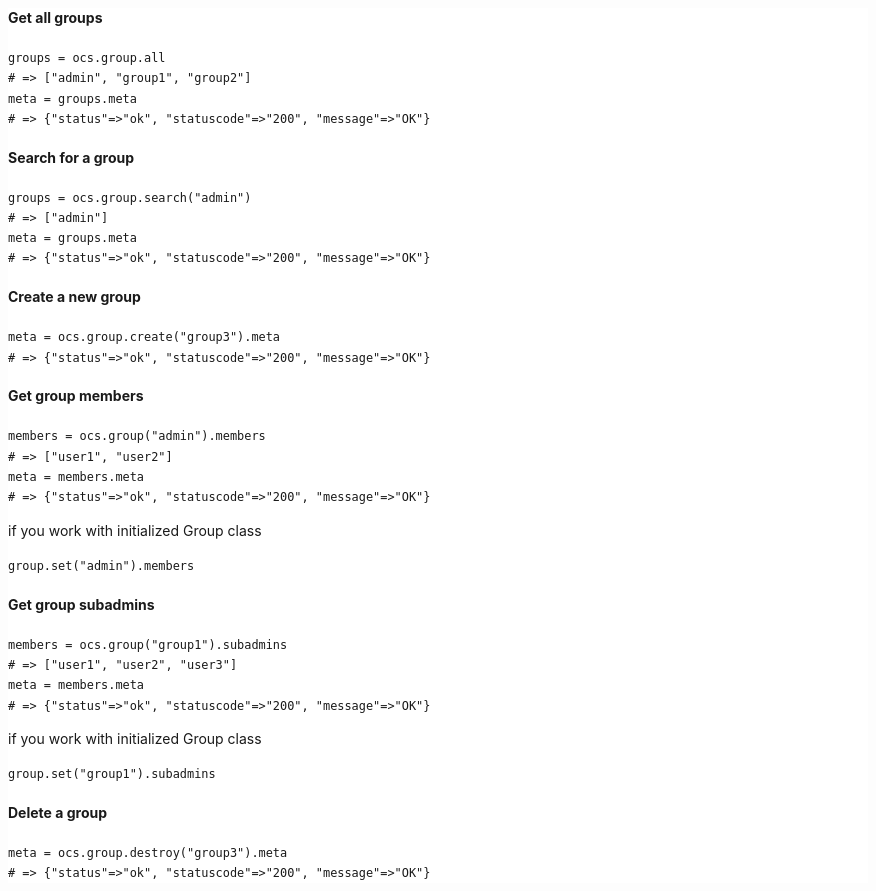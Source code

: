 #### Get all groups

```
groups = ocs.group.all
# => ["admin", "group1", "group2"]
meta = groups.meta
# => {"status"=>"ok", "statuscode"=>"200", "message"=>"OK"}
```

#### Search for a group

```
groups = ocs.group.search("admin")
# => ["admin"]
meta = groups.meta
# => {"status"=>"ok", "statuscode"=>"200", "message"=>"OK"}
```

#### Create a new group

```
meta = ocs.group.create("group3").meta
# => {"status"=>"ok", "statuscode"=>"200", "message"=>"OK"}
```

#### Get group members

```
members = ocs.group("admin").members
# => ["user1", "user2"]
meta = members.meta
# => {"status"=>"ok", "statuscode"=>"200", "message"=>"OK"}
```

if you work with initialized Group class

```
group.set("admin").members
```

#### Get group subadmins

```
members = ocs.group("group1").subadmins
# => ["user1", "user2", "user3"]
meta = members.meta
# => {"status"=>"ok", "statuscode"=>"200", "message"=>"OK"}
```

if you work with initialized Group class

```
group.set("group1").subadmins
```

#### Delete a group

```
meta = ocs.group.destroy("group3").meta
# => {"status"=>"ok", "statuscode"=>"200", "message"=>"OK"}
```
